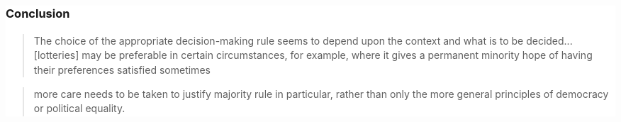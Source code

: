 ### Conclusion
> The choice of the appropriate decision-making rule seems to depend upon the context and what is to be decided... \[lotteries] may be preferable in certain circumstances, for example, where it gives a permanent minority hope of having their preferences satisfied sometimes

> more care needs to be taken to justify majority rule in particular, rather than only the more general principles of democracy or political equality.